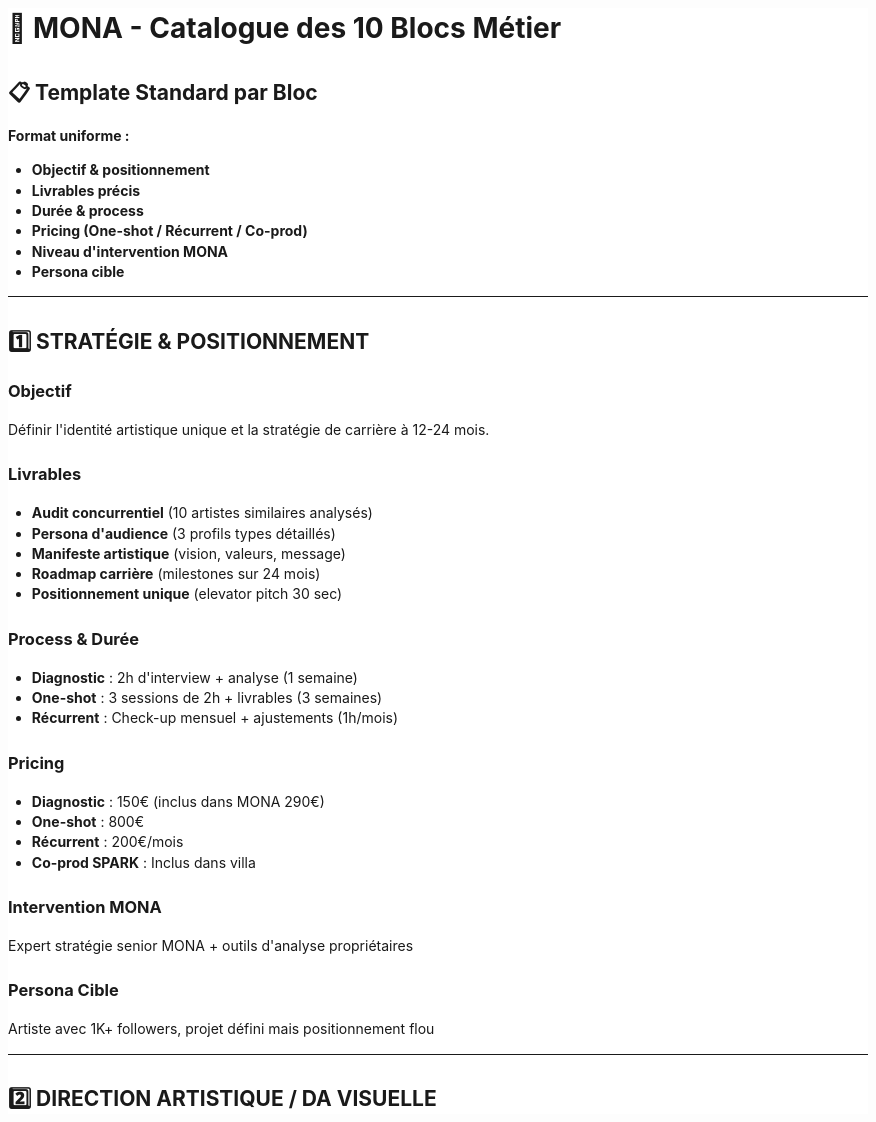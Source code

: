 # 🧩 MONA - Catalogue des 10 Blocs Métier

## 📋 Template Standard par Bloc

**Format uniforme :**
- **Objectif & positionnement**
- **Livrables précis**
- **Durée & process**
- **Pricing (One-shot / Récurrent / Co-prod)**
- **Niveau d'intervention MONA**
- **Persona cible**

---

## 1️⃣ STRATÉGIE & POSITIONNEMENT

### **Objectif**
Définir l'identité artistique unique et la stratégie de carrière à 12-24 mois.

### **Livrables**
- **Audit concurrentiel** (10 artistes similaires analysés)
- **Persona d'audience** (3 profils types détaillés)
- **Manifeste artistique** (vision, valeurs, message)
- **Roadmap carrière** (milestones sur 24 mois)
- **Positionnement unique** (elevator pitch 30 sec)

### **Process & Durée**
- **Diagnostic** : 2h d'interview + analyse (1 semaine)
- **One-shot** : 3 sessions de 2h + livrables (3 semaines)
- **Récurrent** : Check-up mensuel + ajustements (1h/mois)

### **Pricing**
- **Diagnostic** : 150€ (inclus dans MONA 290€)
- **One-shot** : 800€
- **Récurrent** : 200€/mois
- **Co-prod SPARK** : Inclus dans villa

### **Intervention MONA**
Expert stratégie senior MONA + outils d'analyse propriétaires

### **Persona Cible**
Artiste avec 1K+ followers, projet défini mais positionnement flou

---

## 2️⃣ DIRECTION ARTISTIQUE / DA VISUELLE
